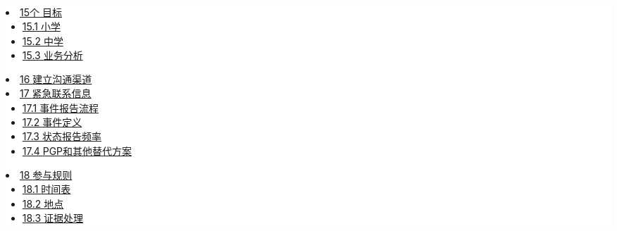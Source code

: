 </li>
<li class="toclevel-1 tocsection-30"><a href="#Goals"><span class="tocnumber"><font style="vertical-align: inherit;"><font style="vertical-align: inherit;">15个</font></font></span> <span class="toctext"><font style="vertical-align: inherit;"><font style="vertical-align: inherit;">目标</font></font></span></a>
<ul>
<li class="toclevel-2 tocsection-31"><a href="#Primary"><span class="tocnumber"><font style="vertical-align: inherit;"><font style="vertical-align: inherit;">15.1 </font></font></span> <span class="toctext"><font style="vertical-align: inherit;"><font style="vertical-align: inherit;">小学</font></font></span></a></li>
<li class="toclevel-2 tocsection-32"><a href="#Secondary"><span class="tocnumber"><font style="vertical-align: inherit;"><font style="vertical-align: inherit;">15.2 </font></font></span> <span class="toctext"><font style="vertical-align: inherit;"><font style="vertical-align: inherit;">中学</font></font></span></a></li>
<li class="toclevel-2 tocsection-33"><a href="#Business_Analysis"><span class="tocnumber"><font style="vertical-align: inherit;"><font style="vertical-align: inherit;">15.3 </font></font></span> <span class="toctext"><font style="vertical-align: inherit;"><font style="vertical-align: inherit;">业务分析</font></font></span></a></li>
</ul>
</li>
<li class="toclevel-1 tocsection-34"><a href="#Establish_Lines_of_Communication"><span class="tocnumber"><font style="vertical-align: inherit;"><font style="vertical-align: inherit;">16 </font></font></span> <span class="toctext"><font style="vertical-align: inherit;"><font style="vertical-align: inherit;">建立沟通渠道</font></font></span></a></li>
<li class="toclevel-1 tocsection-35"><a href="#Emergency_Contact_Information"><span class="tocnumber"><font style="vertical-align: inherit;"><font style="vertical-align: inherit;">17 </font></font></span> <span class="toctext"><font style="vertical-align: inherit;"><font style="vertical-align: inherit;">紧急联系信息</font></font></span></a>
<ul>
<li class="toclevel-2 tocsection-36"><a href="#Incident_Reporting_Process"><span class="tocnumber"><font style="vertical-align: inherit;"><font style="vertical-align: inherit;">17.1 </font></font></span> <span class="toctext"><font style="vertical-align: inherit;"><font style="vertical-align: inherit;">事件报告流程</font></font></span></a></li>
<li class="toclevel-2 tocsection-37"><a href="#Incident_Definition"><span class="tocnumber"><font style="vertical-align: inherit;"><font style="vertical-align: inherit;">17.2 </font></font></span> <span class="toctext"><font style="vertical-align: inherit;"><font style="vertical-align: inherit;">事件定义</font></font></span></a></li>
<li class="toclevel-2 tocsection-38"><a href="#Status_Report_Frequency"><span class="tocnumber"><font style="vertical-align: inherit;"><font style="vertical-align: inherit;">17.3 </font></font></span> <span class="toctext"><font style="vertical-align: inherit;"><font style="vertical-align: inherit;">状态报告频率</font></font></span></a></li>
<li class="toclevel-2 tocsection-39"><a href="#PGP_and_Other_Alternatives"><span class="tocnumber"><font style="vertical-align: inherit;"><font style="vertical-align: inherit;">17.4 </font></font></span> <span class="toctext"><font style="vertical-align: inherit;"><font style="vertical-align: inherit;">PGP和其他替代方案</font></font></span></a></li>
</ul>
</li>
<li class="toclevel-1 tocsection-40"><a href="#Rules_of_Engagement"><span class="tocnumber"><font style="vertical-align: inherit;"><font style="vertical-align: inherit;">18 </font></font></span> <span class="toctext"><font style="vertical-align: inherit;"><font style="vertical-align: inherit;">参与规则</font></font></span></a>
<ul>
<li class="toclevel-2 tocsection-41"><a href="#Timeline"><span class="tocnumber"><font style="vertical-align: inherit;"><font style="vertical-align: inherit;">18.1 </font></font></span> <span class="toctext"><font style="vertical-align: inherit;"><font style="vertical-align: inherit;">时间表</font></font></span></a></li>
<li class="toclevel-2 tocsection-42"><a href="#Locations"><span class="tocnumber"><font style="vertical-align: inherit;"><font style="vertical-align: inherit;">18.2 </font></font></span> <span class="toctext"><font style="vertical-align: inherit;"><font style="vertical-align: inherit;">地点</font></font></span></a></li>
<li class="toclevel-2 tocsection-43"><a href="#Evidence_Handling"><span class="tocnumber"><font style="vertical-align: inherit;"><font style="vertical-align: inherit;">18.3 </font></font></span> <span class="toctext"><font style="vertical-align: inherit;"><font style="vertical-align: inherit;">证据处理</font></font></span></a></li>